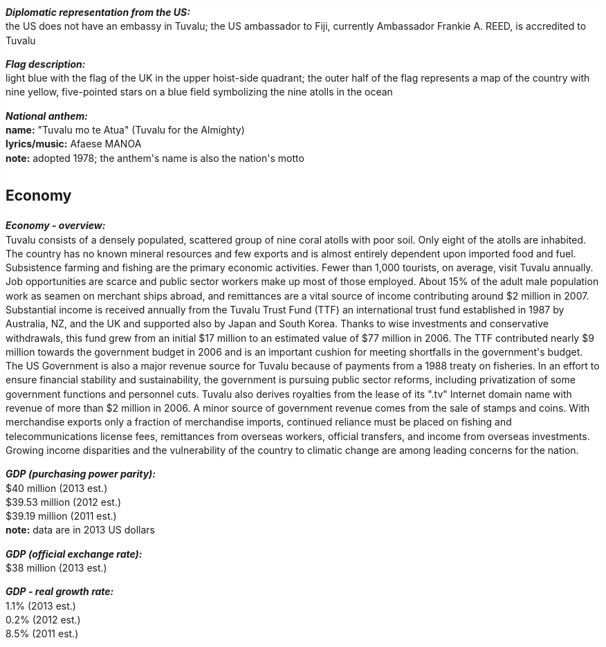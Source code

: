 **_Diplomatic representation from the US:_**   
the US does not have an embassy in Tuvalu; the US ambassador to Fiji, currently Ambassador Frankie A. REED, is accredited to Tuvalu

**_Flag description:_**   
light blue with the flag of the UK in the upper hoist-side quadrant; the outer half of the flag represents a map of the country with nine yellow, five-pointed stars on a blue field symbolizing the nine atolls in the ocean

**_National anthem:_**   
**name:** "Tuvalu mo te Atua" (Tuvalu for the Almighty)   
**lyrics/music:** Afaese MANOA   
**note:** adopted 1978; the anthem's name is also the nation's motto


## Economy

**_Economy - overview:_**   
Tuvalu consists of a densely populated, scattered group of nine coral atolls with poor soil. Only eight of the atolls are inhabited. The country has no known mineral resources and few exports and is almost entirely dependent upon imported food and fuel. Subsistence farming and fishing are the primary economic activities. Fewer than 1,000 tourists, on average, visit Tuvalu annually. Job opportunities are scarce and public sector workers make up most of those employed. About 15% of the adult male population work as seamen on merchant ships abroad, and remittances are a vital source of income contributing around $2 million in 2007. Substantial income is received annually from the Tuvalu Trust Fund (TTF) an international trust fund established in 1987 by Australia, NZ, and the UK and supported also by Japan and South Korea. Thanks to wise investments and conservative withdrawals, this fund grew from an initial $17 million to an estimated value of $77 million in 2006. The TTF contributed nearly $9 million towards the government budget in 2006 and is an important cushion for meeting shortfalls in the government's budget. The US Government is also a major revenue source for Tuvalu because of payments from a 1988 treaty on fisheries. In an effort to ensure financial stability and sustainability, the government is pursuing public sector reforms, including privatization of some government functions and personnel cuts. Tuvalu also derives royalties from the lease of its ".tv" Internet domain name with revenue of more than $2 million in 2006. A minor source of government revenue comes from the sale of stamps and coins. With merchandise exports only a fraction of merchandise imports, continued reliance must be placed on fishing and telecommunications license fees, remittances from overseas workers, official transfers, and income from overseas investments. Growing income disparities and the vulnerability of the country to climatic change are among leading concerns for the nation.

**_GDP (purchasing power parity):_**   
$40 million (2013 est.)   
$39.53 million (2012 est.)   
$39.19 million (2011 est.)   
**note:** data are in 2013 US dollars

**_GDP (official exchange rate):_**   
$38 million (2013 est.)

**_GDP - real growth rate:_**   
1.1% (2013 est.)   
0.2% (2012 est.)   
8.5% (2011 est.)
